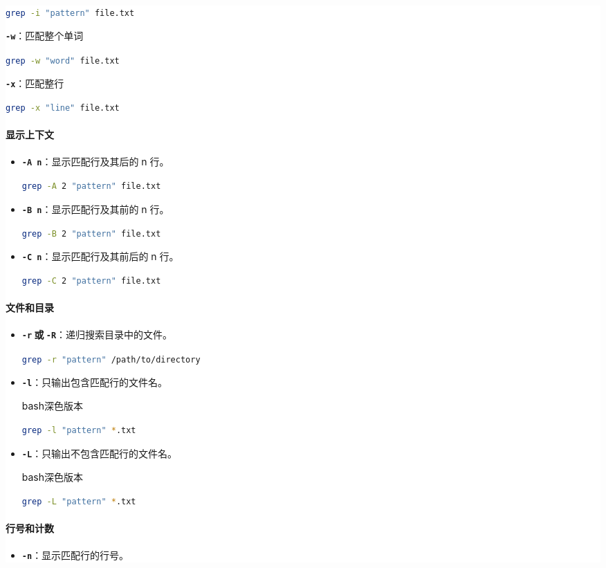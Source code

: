 ```sh
grep -i "pattern" file.txt
```

**`-w`**：匹配整个单词

```sh
grep -w "word" file.txt
```

**`-x`**：匹配整行

```sh
grep -x "line" file.txt
```

#### 显示上下文

- **`-A n`**：显示匹配行及其后的 n 行。

  ```sh
  grep -A 2 "pattern" file.txt
  ```

- **`-B n`**：显示匹配行及其前的 n 行。

  ```sh
  grep -B 2 "pattern" file.txt
  ```

- **`-C n`**：显示匹配行及其前后的 n 行。

  ```sh
  grep -C 2 "pattern" file.txt
  ```

#### 文件和目录

- **`-r` 或 `-R`**：递归搜索目录中的文件。

  ```sh
  grep -r "pattern" /path/to/directory
  ```

- **`-l`**：只输出包含匹配行的文件名。

  bash深色版本

  ```sh
  grep -l "pattern" *.txt
  ```

- **`-L`**：只输出不包含匹配行的文件名。

  bash深色版本

  ```sh
  grep -L "pattern" *.txt
  ```

#### 行号和计数

- **`-n`**：显示匹配行的行号。
